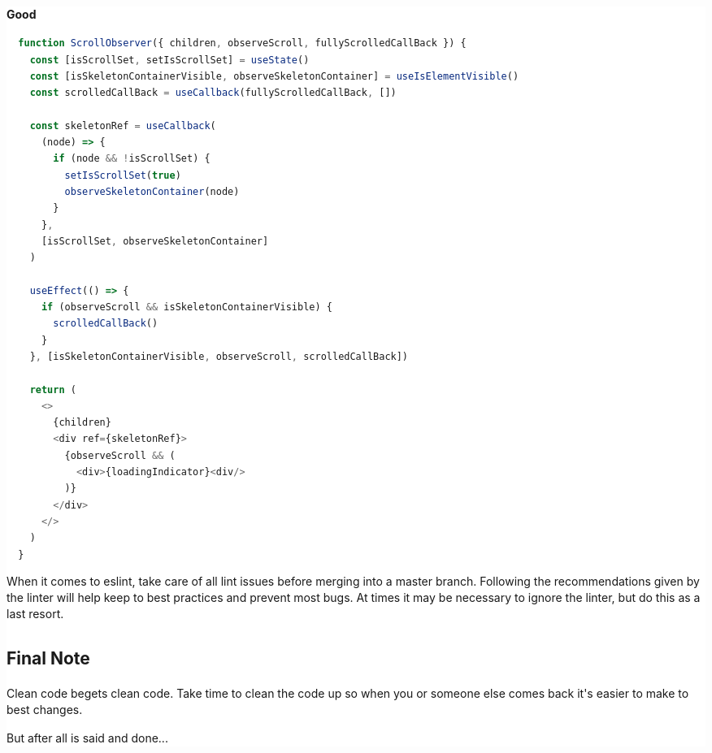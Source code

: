 __Good__
``` javascript
  function ScrollObserver({ children, observeScroll, fullyScrolledCallBack }) {
    const [isScrollSet, setIsScrollSet] = useState()
    const [isSkeletonContainerVisible, observeSkeletonContainer] = useIsElementVisible()
    const scrolledCallBack = useCallback(fullyScrolledCallBack, [])

    const skeletonRef = useCallback(
      (node) => {
        if (node && !isScrollSet) {
          setIsScrollSet(true)
          observeSkeletonContainer(node)
        }
      },
      [isScrollSet, observeSkeletonContainer]
    )

    useEffect(() => {
      if (observeScroll && isSkeletonContainerVisible) {
        scrolledCallBack()
      }
    }, [isSkeletonContainerVisible, observeScroll, scrolledCallBack])
    
    return (
      <>
        {children}
        <div ref={skeletonRef}>
          {observeScroll && (
            <div>{loadingIndicator}<div/>
          )}
        </div>
      </>
    )
  }
```

When it comes to eslint, take care of all lint issues before merging into a master branch. Following the recommendations given by the linter will help keep to best practices and prevent most bugs. At times it may be necessary to ignore the linter, but do this as a last resort.

## Final Note
Clean code begets clean code. Take time to clean the code up so when you or someone else comes back it's easier to make to best changes.

But after all is said and done...